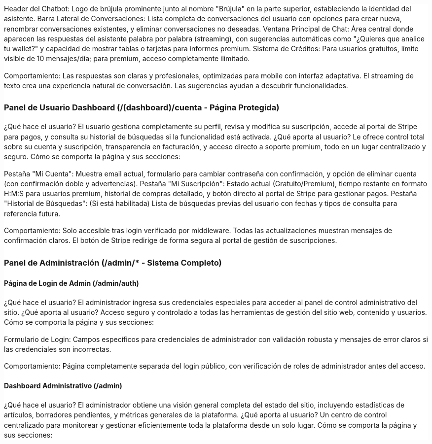 Header del Chatbot: Logo de brújula prominente junto al nombre "Brújula" en la parte superior,
estableciendo la identidad del asistente. Barra Lateral de Conversaciones: Lista completa de
conversaciones del usuario con opciones para crear nueva, renombrar conversaciones existentes, y
eliminar conversaciones no deseadas. Ventana Principal de Chat: Área central donde aparecen las
respuestas del asistente palabra por palabra (streaming), con sugerencias automáticas como "¿Quieres
que analice tu wallet?" y capacidad de mostrar tablas o tarjetas para informes premium. Sistema de
Créditos: Para usuarios gratuitos, límite visible de 10 mensajes/día; para premium, acceso
completamente ilimitado.

Comportamiento: Las respuestas son claras y profesionales, optimizadas para mobile con interfaz
adaptativa. El streaming de texto crea una experiencia natural de conversación. Las sugerencias
ayudan a descubrir funcionalidades.

### Panel de Usuario Dashboard (/(dashboard)/cuenta - Página Protegida)

¿Qué hace el usuario? El usuario gestiona completamente su perfil, revisa y modifica su suscripción,
accede al portal de Stripe para pagos, y consulta su historial de búsquedas si la funcionalidad está
activada. ¿Qué aporta al usuario? Le ofrece control total sobre su cuenta y suscripción,
transparencia en facturación, y acceso directo a soporte premium, todo en un lugar centralizado y
seguro. Cómo se comporta la página y sus secciones:

Pestaña "Mi Cuenta": Muestra email actual, formulario para cambiar contraseña con confirmación, y
opción de eliminar cuenta (con confirmación doble y advertencias). Pestaña "Mi Suscripción": Estado
actual (Gratuito/Premium), tiempo restante en formato H:M:S para usuarios premium, historial de
compras detallado, y botón directo al portal de Stripe para gestionar pagos. Pestaña "Historial de
Búsquedas": (Si está habilitada) Lista de búsquedas previas del usuario con fechas y tipos de
consulta para referencia futura.

Comportamiento: Solo accesible tras login verificado por middleware. Todas las actualizaciones
muestran mensajes de confirmación claros. El botón de Stripe redirige de forma segura al portal de
gestión de suscripciones.

### Panel de Administración (/admin/\* - Sistema Completo)

#### Página de Login de Admin (/admin/auth)

¿Qué hace el usuario? El administrador ingresa sus credenciales especiales para acceder al panel de
control administrativo del sitio. ¿Qué aporta al usuario? Acceso seguro y controlado a todas las
herramientas de gestión del sitio web, contenido y usuarios. Cómo se comporta la página y sus
secciones:

Formulario de Login: Campos específicos para credenciales de administrador con validación robusta y
mensajes de error claros si las credenciales son incorrectas.

Comportamiento: Página completamente separada del login público, con verificación de roles de
administrador antes del acceso.

#### Dashboard Administrativo (/admin)

¿Qué hace el usuario? El administrador obtiene una visión general completa del estado del sitio,
incluyendo estadísticas de artículos, borradores pendientes, y métricas generales de la plataforma.
¿Qué aporta al usuario? Un centro de control centralizado para monitorear y gestionar eficientemente
toda la plataforma desde un solo lugar. Cómo se comporta la página y sus secciones:
